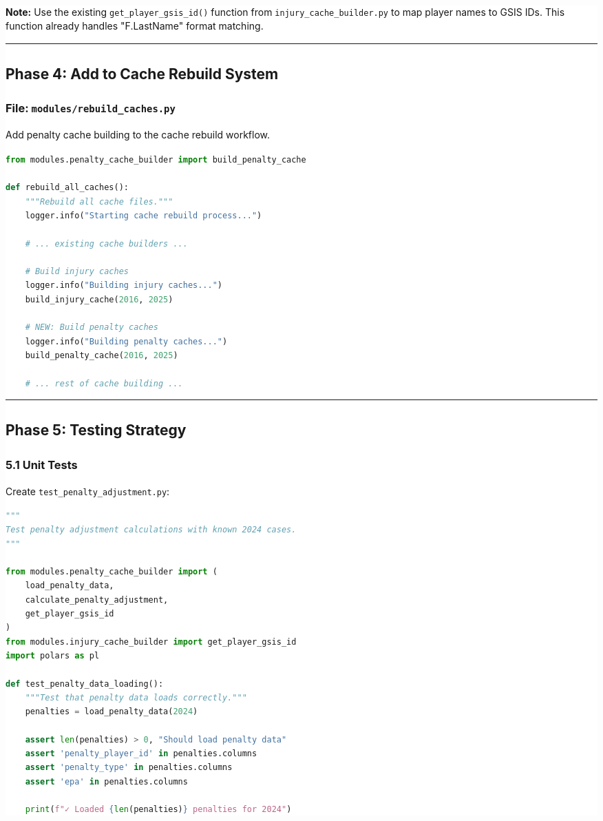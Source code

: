 ```python
```

**Note:** Use the existing `get_player_gsis_id()` function from `injury_cache_builder.py` to map player names to GSIS IDs. This function already handles "F.LastName" format matching.

---

## Phase 4: Add to Cache Rebuild System

### File: `modules/rebuild_caches.py`

Add penalty cache building to the cache rebuild workflow.

```python
from modules.penalty_cache_builder import build_penalty_cache

def rebuild_all_caches():
    """Rebuild all cache files."""
    logger.info("Starting cache rebuild process...")
    
    # ... existing cache builders ...
    
    # Build injury caches
    logger.info("Building injury caches...")
    build_injury_cache(2016, 2025)
    
    # NEW: Build penalty caches
    logger.info("Building penalty caches...")
    build_penalty_cache(2016, 2025)
    
    # ... rest of cache building ...
```

---

## Phase 5: Testing Strategy

### 5.1 Unit Tests

Create `test_penalty_adjustment.py`:

```python
"""
Test penalty adjustment calculations with known 2024 cases.
"""

from modules.penalty_cache_builder import (
    load_penalty_data,
    calculate_penalty_adjustment,
    get_player_gsis_id
)
from modules.injury_cache_builder import get_player_gsis_id
import polars as pl

def test_penalty_data_loading():
    """Test that penalty data loads correctly."""
    penalties = load_penalty_data(2024)
    
    assert len(penalties) > 0, "Should load penalty data"
    assert 'penalty_player_id' in penalties.columns
    assert 'penalty_type' in penalties.columns
    assert 'epa' in penalties.columns
    
    print(f"✓ Loaded {len(penalties)} penalties for 2024")
```
